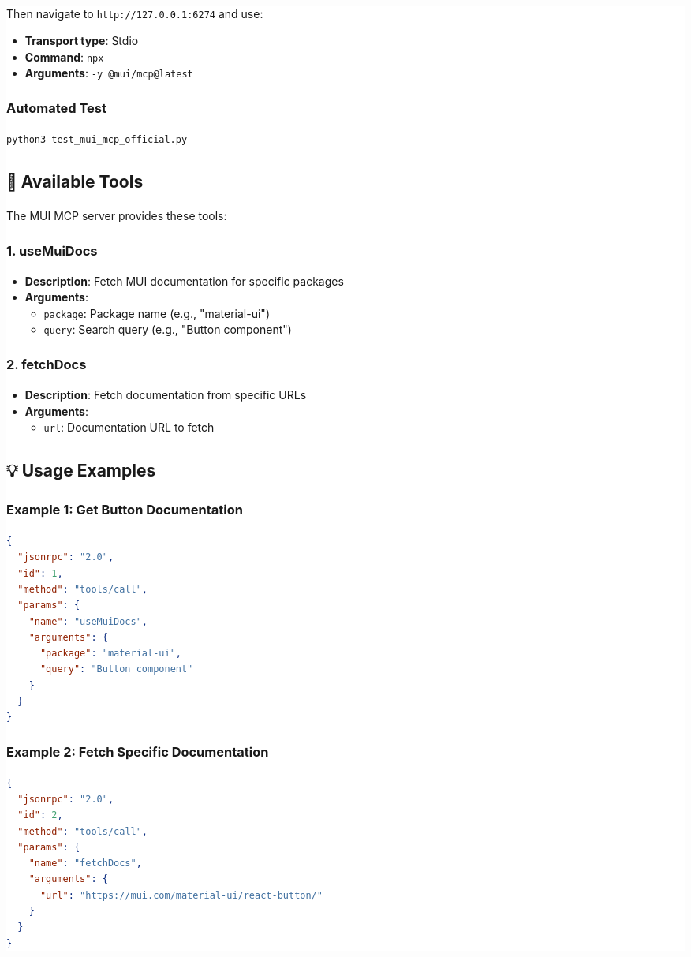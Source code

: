 Then navigate to `http://127.0.0.1:6274` and use:
- **Transport type**: Stdio
- **Command**: `npx`
- **Arguments**: `-y @mui/mcp@latest`

### **Automated Test**
```bash
python3 test_mui_mcp_official.py
```

## 🔧 **Available Tools**

The MUI MCP server provides these tools:

### **1. useMuiDocs**
- **Description**: Fetch MUI documentation for specific packages
- **Arguments**: 
  - `package`: Package name (e.g., "material-ui")
  - `query`: Search query (e.g., "Button component")

### **2. fetchDocs**
- **Description**: Fetch documentation from specific URLs
- **Arguments**:
  - `url`: Documentation URL to fetch

## 💡 **Usage Examples**

### **Example 1: Get Button Documentation**
```json
{
  "jsonrpc": "2.0",
  "id": 1,
  "method": "tools/call",
  "params": {
    "name": "useMuiDocs",
    "arguments": {
      "package": "material-ui",
      "query": "Button component"
    }
  }
}
```

### **Example 2: Fetch Specific Documentation**
```json
{
  "jsonrpc": "2.0",
  "id": 2,
  "method": "tools/call",
  "params": {
    "name": "fetchDocs",
    "arguments": {
      "url": "https://mui.com/material-ui/react-button/"
    }
  }
}
```
